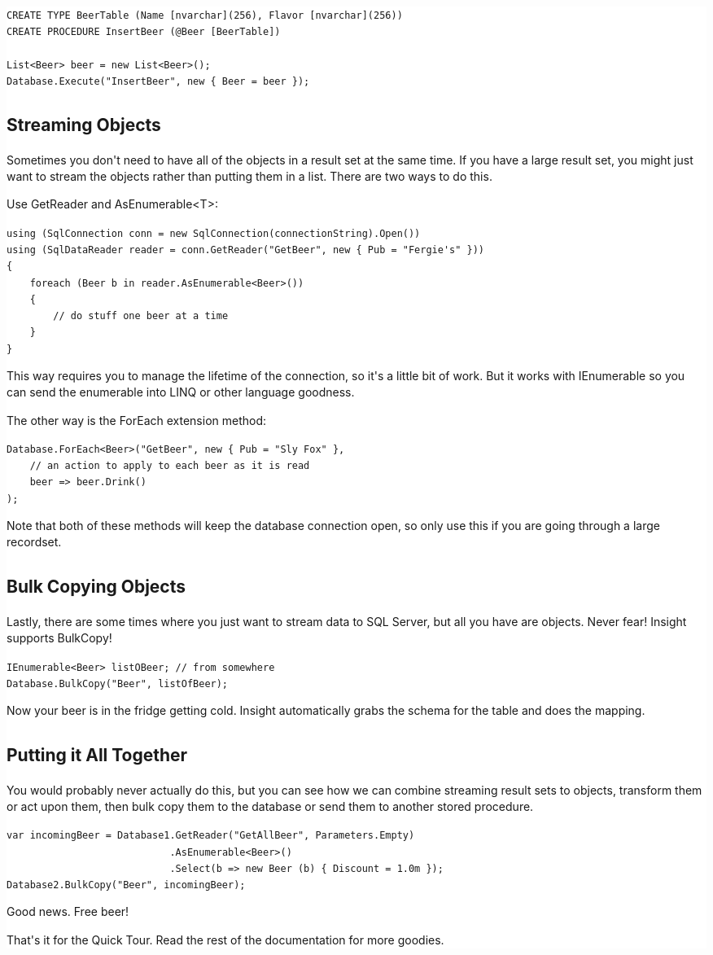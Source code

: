 	CREATE TYPE BeerTable (Name [nvarchar](256), Flavor [nvarchar](256))
	CREATE PROCEDURE InsertBeer (@Beer [BeerTable])

	List<Beer> beer = new List<Beer>();
	Database.Execute("InsertBeer", new { Beer = beer });

## Streaming Objects ##
Sometimes you don't need to have all of the objects in a result set at the same time. If you have a large result set, you might just want to stream the objects rather than putting them in a list. There are two ways to do this.

Use GetReader and AsEnumerable&lt;T&gt;:

	using (SqlConnection conn = new SqlConnection(connectionString).Open())
	using (SqlDataReader reader = conn.GetReader("GetBeer", new { Pub = "Fergie's" }))
	{
		foreach (Beer b in reader.AsEnumerable<Beer>())
		{
			// do stuff one beer at a time
		}
	}

This way requires you to manage the lifetime of the connection, so it's a little bit of work. But it works with IEnumerable so you can send the enumerable into LINQ or other language goodness.

The other way is the ForEach extension method:

	Database.ForEach<Beer>("GetBeer", new { Pub = "Sly Fox" },
		// an action to apply to each beer as it is read
		beer => beer.Drink()
	);

Note that both of these methods will keep the database connection open, so only use this if you are going through a large recordset.

## Bulk Copying Objects ##
Lastly, there are some times where you just want to stream data to SQL Server, but all you have are objects. Never fear! Insight supports BulkCopy!

	IEnumerable<Beer> listOBeer; // from somewhere
	Database.BulkCopy("Beer", listOfBeer);

Now your beer is in the fridge getting cold. Insight automatically grabs the schema for the table and does the mapping.

## Putting it All Together ##
You would probably never actually do this, but you can see how we can combine streaming result sets to objects, transform them or act upon them, then bulk copy them to the database or send them to another stored procedure.

	var incomingBeer = Database1.GetReader("GetAllBeer", Parameters.Empty)
								.AsEnumerable<Beer>()
								.Select(b => new Beer (b) { Discount = 1.0m });
	Database2.BulkCopy("Beer", incomingBeer);

Good news. Free beer!

That's it for the Quick Tour. Read the rest of the documentation for more goodies.